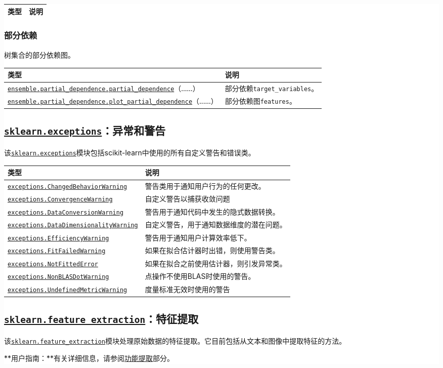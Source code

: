 | 类型 | 说明 |
|:--|:--|

### 部分依赖[](http://scikit-learn.org/stable/modules/classes.html#module-sklearn.ensemble.partial_dependence "永久链接到这个标题")

树集合的部分依赖图。

| 类型 | 说明 |
|:--|:--|
| [`ensemble.partial_dependence.partial_dependence`](http://scikit-learn.org/stable/modules/generated/sklearn.ensemble.partial_dependence.partial_dependence.html#sklearn.ensemble.partial_dependence.partial_dependence "sklearn.ensemble.partial_dependence.partial_dependence")（......） | 部分依赖`target_variables`。 |
| [`ensemble.partial_dependence.plot_partial_dependence`](http://scikit-learn.org/stable/modules/generated/sklearn.ensemble.partial_dependence.plot_partial_dependence.html#sklearn.ensemble.partial_dependence.plot_partial_dependence "sklearn.ensemble.partial_dependence.plot_partial_dependence")（......） | 部分依赖图`features`。 |

## [`sklearn.exceptions`](http://scikit-learn.org/stable/modules/classes.html#module-sklearn.exceptions "sklearn.exceptions")：异常和警告[](http://scikit-learn.org/stable/modules/classes.html#module-sklearn.exceptions "永久链接到这个标题")

该[`sklearn.exceptions`](http://scikit-learn.org/stable/modules/classes.html#module-sklearn.exceptions "sklearn.exceptions")模块包括scikit-learn中使用的所有自定义警告和错误类。

| 类型 | 说明 |
|:--|:--|
| [`exceptions.ChangedBehaviorWarning`](http://scikit-learn.org/stable/modules/generated/sklearn.exceptions.ChangedBehaviorWarning.html#sklearn.exceptions.ChangedBehaviorWarning "sklearn.exceptions.ChangedBehaviorWarning") | 警告类用于通知用户行为的任何更改。 |
| [`exceptions.ConvergenceWarning`](http://scikit-learn.org/stable/modules/generated/sklearn.exceptions.ConvergenceWarning.html#sklearn.exceptions.ConvergenceWarning "sklearn.exceptions.ConvergenceWarning") | 自定义警告以捕获收敛问题 |
| [`exceptions.DataConversionWarning`](http://scikit-learn.org/stable/modules/generated/sklearn.exceptions.DataConversionWarning.html#sklearn.exceptions.DataConversionWarning "sklearn.exceptions.DataConversionWarning") | 警告用于通知代码中发生的隐式数据转换。 |
| [`exceptions.DataDimensionalityWarning`](http://scikit-learn.org/stable/modules/generated/sklearn.exceptions.DataDimensionalityWarning.html#sklearn.exceptions.DataDimensionalityWarning "sklearn.exceptions.DataDimensionalityWarning") | 自定义警告，用于通知数据维度的潜在问题。 |
| [`exceptions.EfficiencyWarning`](http://scikit-learn.org/stable/modules/generated/sklearn.exceptions.EfficiencyWarning.html#sklearn.exceptions.EfficiencyWarning "sklearn.exceptions.EfficiencyWarning") | 警告用于通知用户计算效率低下。 |
| [`exceptions.FitFailedWarning`](http://scikit-learn.org/stable/modules/generated/sklearn.exceptions.FitFailedWarning.html#sklearn.exceptions.FitFailedWarning "sklearn.exceptions.FitFailedWarning") | 如果在拟合估计器时出错，则使用警告类。 |
| [`exceptions.NotFittedError`](http://scikit-learn.org/stable/modules/generated/sklearn.exceptions.NotFittedError.html#sklearn.exceptions.NotFittedError "sklearn.exceptions.NotFittedError") | 如果在拟合之前使用估计器，则引发异常类。 |
| [`exceptions.NonBLASDotWarning`](http://scikit-learn.org/stable/modules/generated/sklearn.exceptions.NonBLASDotWarning.html#sklearn.exceptions.NonBLASDotWarning "sklearn.exceptions.NonBLASDotWarning") | 点操作不使用BLAS时使用的警告。 |
| [`exceptions.UndefinedMetricWarning`](http://scikit-learn.org/stable/modules/generated/sklearn.exceptions.UndefinedMetricWarning.html#sklearn.exceptions.UndefinedMetricWarning "sklearn.exceptions.UndefinedMetricWarning") | 度量标准无效时使用的警告 |

## [`sklearn.feature_extraction`](http://scikit-learn.org/stable/modules/classes.html#module-sklearn.feature_extraction "sklearn.feature_extraction")：特征提取[](http://scikit-learn.org/stable/modules/classes.html#module-sklearn.feature_extraction "永久链接到这个标题")

该[`sklearn.feature_extraction`](http://scikit-learn.org/stable/modules/classes.html#module-sklearn.feature_extraction "sklearn.feature_extraction")模块处理原始数据的特征提取。它目前包括从文本和图像中提取特征的方法。

**用户指南：**有关详细信息，请参阅[功能提取](http://scikit-learn.org/stable/modules/feature_extraction.html#feature-extraction)部分。
